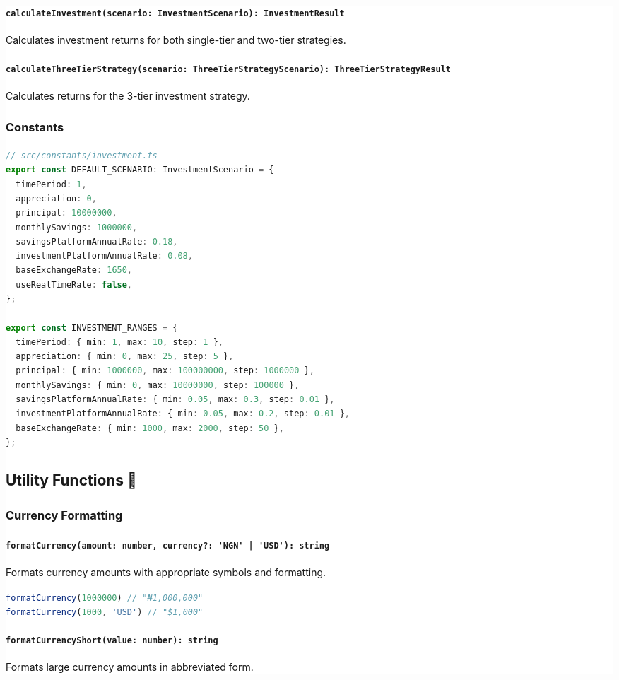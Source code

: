 #### `calculateInvestment(scenario: InvestmentScenario): InvestmentResult`

Calculates investment returns for both single-tier and two-tier strategies.

#### `calculateThreeTierStrategy(scenario: ThreeTierStrategyScenario): ThreeTierStrategyResult`

Calculates returns for the 3-tier investment strategy.

### Constants

```typescript
// src/constants/investment.ts
export const DEFAULT_SCENARIO: InvestmentScenario = {
  timePeriod: 1,
  appreciation: 0,
  principal: 10000000,
  monthlySavings: 1000000,
  savingsPlatformAnnualRate: 0.18,
  investmentPlatformAnnualRate: 0.08,
  baseExchangeRate: 1650,
  useRealTimeRate: false,
};

export const INVESTMENT_RANGES = {
  timePeriod: { min: 1, max: 10, step: 1 },
  appreciation: { min: 0, max: 25, step: 5 },
  principal: { min: 1000000, max: 100000000, step: 1000000 },
  monthlySavings: { min: 0, max: 10000000, step: 100000 },
  savingsPlatformAnnualRate: { min: 0.05, max: 0.3, step: 0.01 },
  investmentPlatformAnnualRate: { min: 0.05, max: 0.2, step: 0.01 },
  baseExchangeRate: { min: 1000, max: 2000, step: 50 },
};
```

## Utility Functions 🔧

### Currency Formatting

#### `formatCurrency(amount: number, currency?: 'NGN' | 'USD'): string`

Formats currency amounts with appropriate symbols and formatting.

```typescript
formatCurrency(1000000) // "₦1,000,000"
formatCurrency(1000, 'USD') // "$1,000"
```

#### `formatCurrencyShort(value: number): string`

Formats large currency amounts in abbreviated form.
